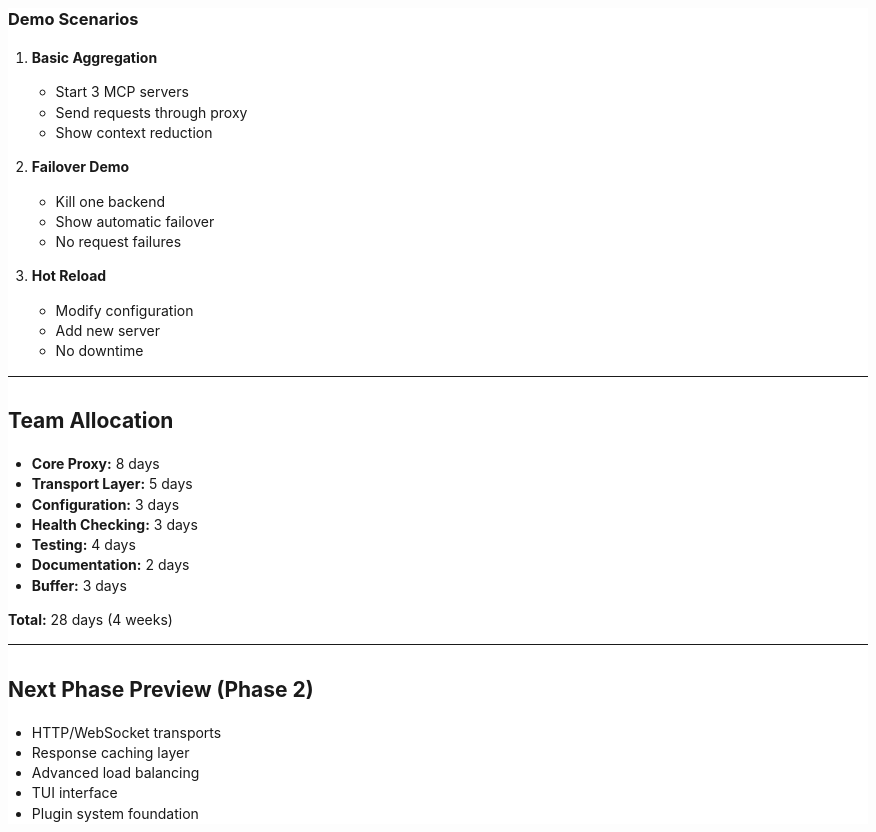 ### Demo Scenarios
1. **Basic Aggregation**
   - Start 3 MCP servers
   - Send requests through proxy
   - Show context reduction

2. **Failover Demo**
   - Kill one backend
   - Show automatic failover
   - No request failures

3. **Hot Reload**
   - Modify configuration
   - Add new server
   - No downtime

---

## Team Allocation
- **Core Proxy:** 8 days
- **Transport Layer:** 5 days
- **Configuration:** 3 days
- **Health Checking:** 3 days
- **Testing:** 4 days
- **Documentation:** 2 days
- **Buffer:** 3 days

**Total:** 28 days (4 weeks)

---

## Next Phase Preview (Phase 2)
- HTTP/WebSocket transports
- Response caching layer
- Advanced load balancing
- TUI interface
- Plugin system foundation